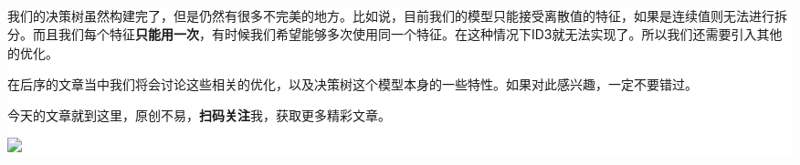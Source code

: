 我们的决策树虽然构建完了，但是仍然有很多不完美的地方。比如说，目前我们的模型只能接受离散值的特征，如果是连续值则无法进行拆分。而且我们每个特征**只能用一次**，有时候我们希望能够多次使用同一个特征。在这种情况下ID3就无法实现了。所以我们还需要引入其他的优化。



在后序的文章当中我们将会讨论这些相关的优化，以及决策树这个模型本身的一些特性。如果对此感兴趣，一定不要错过。



今天的文章就到这里，原创不易，**扫码关注**我，获取更多精彩文章。

![](https://tva1.sinaimg.cn/large/007S8ZIlgy1gf3ak9b69aj3076076dgg.jpg)